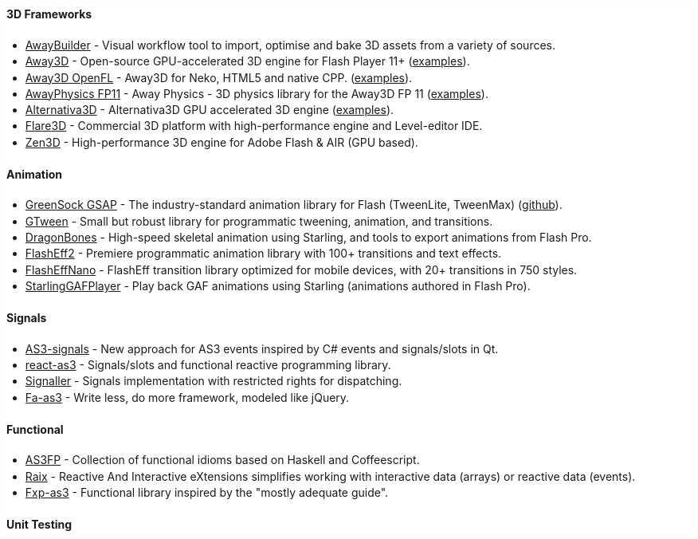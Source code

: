#### 3D Frameworks

* [AwayBuilder](http://awaytools.com/awaybuilder/) - Visual workflow tool to import, optimise and bake 3D assets from a variety of sources.
* [Away3D](https://github.com/away3d/away3d-core-fp11) - Open-source GPU-accelerated 3D engine for Flash Player 11+ ([examples](https://github.com/away3d/away3d-examples-fp11)).
* [Away3D OpenFL](https://github.com/away3d/away3d-core-openfl) - Away3D for Neko, HTML5 and native CPP. ([examples](https://github.com/away3d/away3d-examples-openfl)).
* [AwayPhysics FP11](https://github.com/away3d/awayphysics-core-fp11) - Away Physics - 3D physics library for the Away3D FP 11 ([examples](https://github.com/away3d/awayphysics-examples-fp11)).
* [Alternativa3D](https://github.com/AlternativaPlatform/Alternativa3D) - Alternativa3D GPU accelerated 3D engine ([examples](https://github.com/AlternativaPlatform/Alternativa3DExamples)).
* [Flare3D](http://flare3d.com/) - Commercial 3D platform with high-performance engine and Level-editor IDE.
* [Zen3D](https://github.com/hgupta9/Zen3D) - High-performance 3D engine for Adobe Flash & AIR (GPU based).

#### Animation

* [GreenSock GSAP](https://greensock.com/gsap-as) - The industry-standard animation library for Flash (TweenLite, TweenMax) ([github](https://github.com/greensock/GreenSock-AS3)).
* [GTween](http://gskinner.com/libraries/gtween/) - Small but robust library for programmatic tweening, animation, and transitions.
* [DragonBones](http://dragonbones.github.io/) - High-speed skeletal animation using Starling, and tools to export animations from Flash Pro.
* [FlashEff2](http://www.flasheff.com/) - Premiere programmatic animation library with 100+ transitions and text effects.
* [FlashEffNano](http://www.flasheffnano.com/) - FlashEff transition library optimized for mobile devices, with 20+ transitions in 750 styles.
* [StarlingGAFPlayer](https://github.com/zenrobin/StarlingGAFPlayer) - Play back GAF animations using Starling (animations authored in Flash Pro).

#### Signals

* [AS3-signals](https://github.com/robertpenner/as3-signals) - New approach for AS3 events inspired by C# events and signals/slots in Qt.
* [react-as3](https://github.com/tconkling/react-as3) - Signals/slots and functional reactive programming library.
* [Signaller](https://github.com/whitered/Signaller) - Signals implementation with restricted rights for dispatching.
* [Fa-as3](https://github.com/fabrikagency/fa-as3) - Write less, do more framework, modeled like jQuery.

#### Functional

* [AS3FP](https://github.com/jadbox/AS3FP) - Collection of functional idioms based on Haskell and Coffeescript.
* [Raix](https://github.com/richardszalay/raix) - Reactive And Interactive eXtensions simplifies working with interactive data (arrays) or reactive data (events).
* [Fxp-as3](https://github.com/j3k0/fxp-as3) - Functional library inspired by the "mostly adequate guide".

#### Unit Testing
